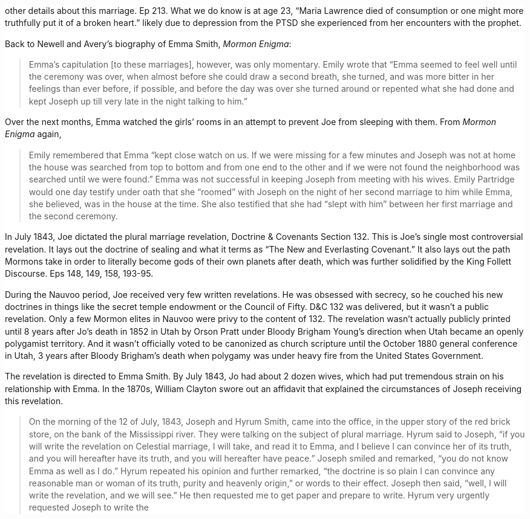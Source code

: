 other details about this marriage. Ep 213. What we do know is at age 23,
“Maria Lawrence died of consumption or one might more truthfully put it
of a broken heart.” likely due to depression from the PTSD she
experienced from her encounters with the prophet.

Back to Newell and Avery’s biography of Emma Smith, *Mormon Enigma*:

> Emma’s capitulation \[to these marriages\], however, was only
> momentary. Emily wrote that “Emma seemed to feel well until the
> ceremony was over, when almost before she could draw a second breath,
> she turned, and was more bitter in her feelings than ever before, if
> possible, and before the day was over she turned around or repented
> what she had done and kept Joseph up till very late in the night
> talking to him.”

Over the next months, Emma watched the girls’ rooms in an attempt to
prevent Joe from sleeping with them. From *Mormon Enigma* again,

> Emily remembered that Emma “kept close watch on us. If we were missing
> for a few minutes and Joseph was not at home the house was searched
> from top to bottom and from one end to the other and if we were not
> found the neighborhood was searched until we were found.” Emma was not
> successful in keeping Joseph from meeting with his wives. Emily
> Partridge would one day testify under oath that she “roomed” with
> Joseph on the night of her second marriage to him while Emma, she
> believed, was in the house at the time. She also testified that she
> had “slept with him” between her first marriage and the second
> ceremony.

In July 1843, Joe dictated the plural marriage revelation, Doctrine &
Covenants Section 132. This is Joe’s single most controversial
revelation. It lays out the doctrine of sealing and what it terms as
“The New and Everlasting Covenant.” It also lays out the path Mormons
take in order to literally become gods of their own planets after death,
which was further solidified by the King Follett Discourse. Eps 148,
149, 158, 193-95.

During the Nauvoo period, Joe received very few written revelations. He
was obsessed with secrecy, so he couched his new doctrines in things
like the secret temple endowment or the Council of Fifty. D\&C 132 was
delivered, but it wasn’t a public revelation. Only a few Mormon elites
in Nauvoo were privy to the content of 132. The revelation wasn’t
actually publicly printed until 8 years after Jo’s death in 1852 in Utah
by Orson Pratt under Bloody Brigham Young’s direction when Utah became
an openly polygamist territory. And it wasn’t officially voted to be
canonized as church scripture until the October 1880 general conference
in Utah, 3 years after Bloody Brigham’s death when polygamy was under
heavy fire from the United States Government.

The revelation is directed to Emma Smith. By July 1843, Jo had about 2
dozen wives, which had put tremendous strain on his relationship with
Emma. In the 1870s, William Clayton swore out an affidavit that
explained the circumstances of Joseph receiving this revelation.

> On the morning of the 12 of July, 1843, Joseph and Hyrum Smith, came
> into the office, in the upper story of the red brick store, on the
> bank of the Mississippi river. They were talking on the subject of
> plural marriage. Hyrum said to Joseph, “if you will write the
> revelation on Celestial marriage, I will take, and read it to Emma,
> and I believe I can convince her of its truth, and you will hereafter
> have its truth, and you will hereafter have peace.” Joseph smiled and
> remarked, “you do not know Emma as well as I do.” Hyrum repeated his
> opinion and further remarked, “the doctrine is so plain I can convince
> any reasonable man or woman of its truth, purity and heavenly origin,”
> or words to their effect. Joseph then said, “well, I will write the
> revelation, and we will see.” He then requested me to get paper and
> prepare to write. Hyrum very urgently requested Joseph to write the